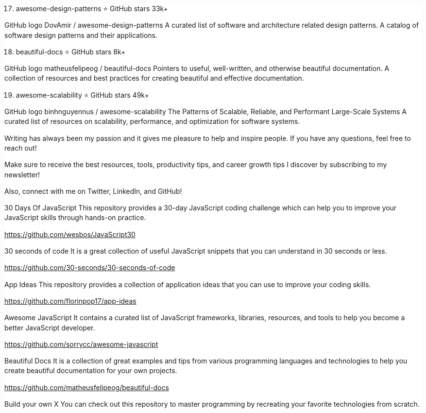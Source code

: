 17. awesome-design-patterns
⭐ GitHub stars 33k+

GitHub logo DovAmir / awesome-design-patterns
A curated list of software and architecture related design patterns.
A catalog of software design patterns and their applications.

18. beautiful-docs
⭐ GitHub stars 8k+

GitHub logo matheusfelipeog / beautiful-docs
Pointers to useful, well-written, and otherwise beautiful documentation.
A collection of resources and best practices for creating beautiful and effective documentation.

19. awesome-scalability
⭐ GitHub stars 49k+

GitHub logo binhnguyennus / awesome-scalability
The Patterns of Scalable, Reliable, and Performant Large-Scale Systems
A curated list of resources on scalability, performance, and optimization for software systems.

Writing has always been my passion and it gives me pleasure to help and inspire people. If you have any questions, feel free to reach out!

Make sure to receive the best resources, tools, productivity tips, and career growth tips I discover by subscribing to my newsletter!

Also, connect with me on Twitter, LinkedIn, and GitHub!

30 Days Of JavaScript
This repository provides a 30-day JavaScript coding challenge which can help you to improve your JavaScript skills through hands-on practice.

https://github.com/wesbos/JavaScript30

30 seconds of code
It is a great collection of useful JavaScript snippets that you can understand in 30 seconds or less.

https://github.com/30-seconds/30-seconds-of-code

App Ideas
This repository provides a collection of application ideas that you can use to improve your coding skills.

https://github.com/florinpop17/app-ideas

Awesome JavaScript
It contains a curated list of JavaScript frameworks, libraries, resources, and tools to help you become a better JavaScript developer.

https://github.com/sorrycc/awesome-javascript

Beautiful Docs
It is a collection of great examples and tips from various programming languages and technologies to help you create beautiful documentation for your own projects.

https://github.com/matheusfelipeog/beautiful-docs

Build your own X
You can check out this repository to master programming by recreating your favorite technologies from scratch.
